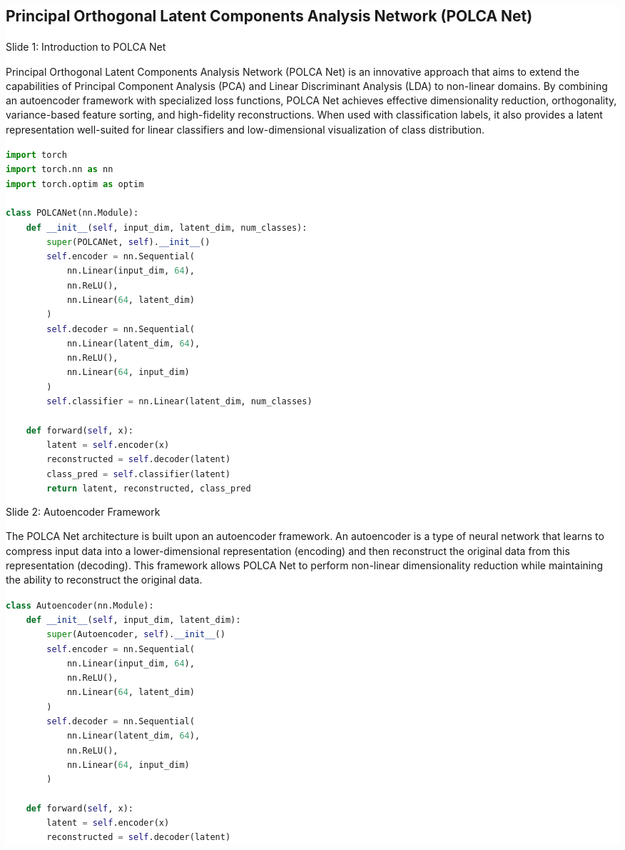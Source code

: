 ## Principal Orthogonal Latent Components Analysis Network (POLCA Net)
Slide 1: Introduction to POLCA Net

Principal Orthogonal Latent Components Analysis Network (POLCA Net) is an innovative approach that aims to extend the capabilities of Principal Component Analysis (PCA) and Linear Discriminant Analysis (LDA) to non-linear domains. By combining an autoencoder framework with specialized loss functions, POLCA Net achieves effective dimensionality reduction, orthogonality, variance-based feature sorting, and high-fidelity reconstructions. When used with classification labels, it also provides a latent representation well-suited for linear classifiers and low-dimensional visualization of class distribution.

```python
import torch
import torch.nn as nn
import torch.optim as optim

class POLCANet(nn.Module):
    def __init__(self, input_dim, latent_dim, num_classes):
        super(POLCANet, self).__init__()
        self.encoder = nn.Sequential(
            nn.Linear(input_dim, 64),
            nn.ReLU(),
            nn.Linear(64, latent_dim)
        )
        self.decoder = nn.Sequential(
            nn.Linear(latent_dim, 64),
            nn.ReLU(),
            nn.Linear(64, input_dim)
        )
        self.classifier = nn.Linear(latent_dim, num_classes)

    def forward(self, x):
        latent = self.encoder(x)
        reconstructed = self.decoder(latent)
        class_pred = self.classifier(latent)
        return latent, reconstructed, class_pred
```

Slide 2: Autoencoder Framework

The POLCA Net architecture is built upon an autoencoder framework. An autoencoder is a type of neural network that learns to compress input data into a lower-dimensional representation (encoding) and then reconstruct the original data from this representation (decoding). This framework allows POLCA Net to perform non-linear dimensionality reduction while maintaining the ability to reconstruct the original data.

```python
class Autoencoder(nn.Module):
    def __init__(self, input_dim, latent_dim):
        super(Autoencoder, self).__init__()
        self.encoder = nn.Sequential(
            nn.Linear(input_dim, 64),
            nn.ReLU(),
            nn.Linear(64, latent_dim)
        )
        self.decoder = nn.Sequential(
            nn.Linear(latent_dim, 64),
            nn.ReLU(),
            nn.Linear(64, input_dim)
        )

    def forward(self, x):
        latent = self.encoder(x)
        reconstructed = self.decoder(latent)
```